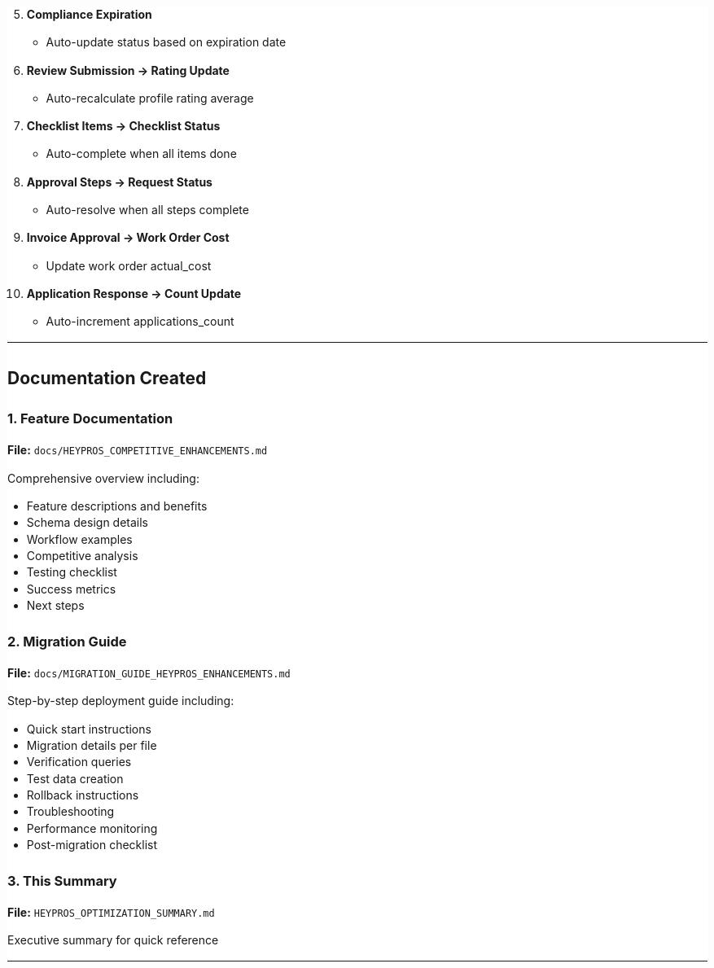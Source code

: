5. **Compliance Expiration**
   - Auto-update status based on expiration date

6. **Review Submission → Rating Update**
   - Auto-recalculate profile rating average

7. **Checklist Items → Checklist Status**
   - Auto-complete when all items done

8. **Approval Steps → Request Status**
   - Auto-resolve when all steps complete

9. **Invoice Approval → Work Order Cost**
   - Update work order actual_cost

10. **Application Response → Count Update**
    - Auto-increment applications_count

---

## Documentation Created

### 1. Feature Documentation
**File:** `docs/HEYPROS_COMPETITIVE_ENHANCEMENTS.md`

Comprehensive overview including:
- Feature descriptions and benefits
- Schema design details
- Workflow examples
- Competitive analysis
- Testing checklist
- Success metrics
- Next steps

### 2. Migration Guide
**File:** `docs/MIGRATION_GUIDE_HEYPROS_ENHANCEMENTS.md`

Step-by-step deployment guide including:
- Quick start instructions
- Migration details per file
- Verification queries
- Test data creation
- Rollback instructions
- Troubleshooting
- Performance monitoring
- Post-migration checklist

### 3. This Summary
**File:** `HEYPROS_OPTIMIZATION_SUMMARY.md`

Executive summary for quick reference

---
